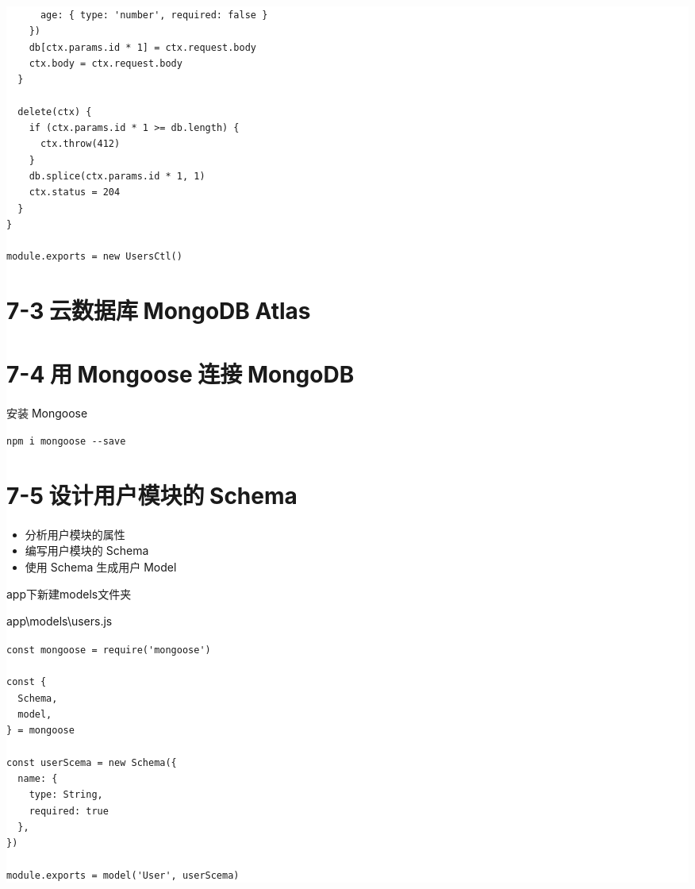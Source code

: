 ```
      age: { type: 'number', required: false }
    })
    db[ctx.params.id * 1] = ctx.request.body
    ctx.body = ctx.request.body
  }
  
  delete(ctx) {
    if (ctx.params.id * 1 >= db.length) {
      ctx.throw(412)
    }
    db.splice(ctx.params.id * 1, 1)
    ctx.status = 204
  }
}

module.exports = new UsersCtl()
```

# 7-3 云数据库 MongoDB Atlas

# 7-4 用 Mongoose 连接 MongoDB

安装 Mongoose

```
npm i mongoose --save
```

# 7-5 设计用户模块的 Schema

- 分析用户模块的属性
- 编写用户模块的 Schema
- 使用 Schema 生成用户 Model

app下新建models文件夹

app\models\users.js

```
const mongoose = require('mongoose')

const {
  Schema,
  model,
} = mongoose

const userScema = new Schema({
  name: {
    type: String,
    required: true
  },
})

module.exports = model('User', userScema)
```
